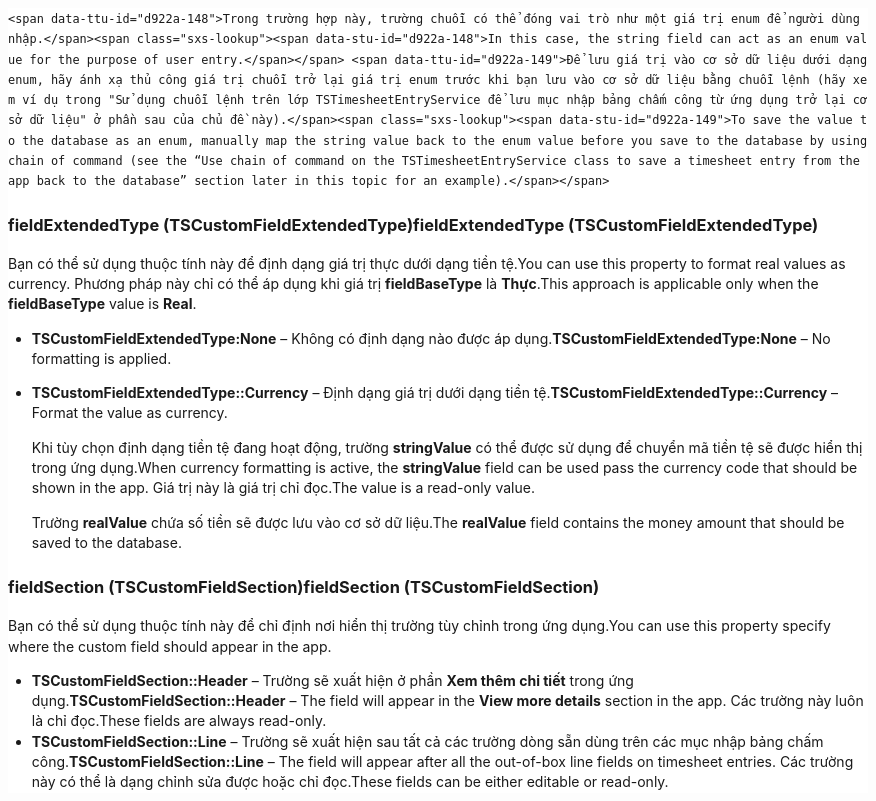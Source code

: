     <span data-ttu-id="d922a-148">Trong trường hợp này, trường chuỗi có thể đóng vai trò như một giá trị enum để người dùng nhập.</span><span class="sxs-lookup"><span data-stu-id="d922a-148">In this case, the string field can act as an enum value for the purpose of user entry.</span></span> <span data-ttu-id="d922a-149">Để lưu giá trị vào cơ sở dữ liệu dưới dạng enum, hãy ánh xạ thủ công giá trị chuỗi trở lại giá trị enum trước khi bạn lưu vào cơ sở dữ liệu bằng chuỗi lệnh (hãy xem ví dụ trong "Sử dụng chuỗi lệnh trên lớp TSTimesheetEntryService để lưu mục nhập bảng chấm công từ ứng dụng trở lại cơ sở dữ liệu" ở phần sau của chủ đề này).</span><span class="sxs-lookup"><span data-stu-id="d922a-149">To save the value to the database as an enum, manually map the string value back to the enum value before you save to the database by using chain of command (see the “Use chain of command on the TSTimesheetEntryService class to save a timesheet entry from the app back to the database” section later in this topic for an example).</span></span>

### <a name="fieldextendedtype-tscustomfieldextendedtype"></a><span data-ttu-id="d922a-150">fieldExtendedType (TSCustomFieldExtendedType)</span><span class="sxs-lookup"><span data-stu-id="d922a-150">fieldExtendedType (TSCustomFieldExtendedType)</span></span>

<span data-ttu-id="d922a-151">Bạn có thể sử dụng thuộc tính này để định dạng giá trị thực dưới dạng tiền tệ.</span><span class="sxs-lookup"><span data-stu-id="d922a-151">You can use this property to format real values as currency.</span></span> <span data-ttu-id="d922a-152">Phương pháp này chỉ có thể áp dụng khi giá trị **fieldBaseType** là **Thực**.</span><span class="sxs-lookup"><span data-stu-id="d922a-152">This approach is applicable only when the **fieldBaseType** value is **Real**.</span></span>

- <span data-ttu-id="d922a-153">**TSCustomFieldExtendedType:None** – Không có định dạng nào được áp dụng.</span><span class="sxs-lookup"><span data-stu-id="d922a-153">**TSCustomFieldExtendedType:None** – No formatting is applied.</span></span>
- <span data-ttu-id="d922a-154">**TSCustomFieldExtendedType::Currency** – Định dạng giá trị dưới dạng tiền tệ.</span><span class="sxs-lookup"><span data-stu-id="d922a-154">**TSCustomFieldExtendedType::Currency** – Format the value as currency.</span></span>

    <span data-ttu-id="d922a-155">Khi tùy chọn định dạng tiền tệ đang hoạt động, trường **stringValue** có thể được sử dụng để chuyển mã tiền tệ sẽ được hiển thị trong ứng dụng.</span><span class="sxs-lookup"><span data-stu-id="d922a-155">When currency formatting is active, the **stringValue** field can be used pass the currency code that should be shown in the app.</span></span> <span data-ttu-id="d922a-156">Giá trị này là giá trị chỉ đọc.</span><span class="sxs-lookup"><span data-stu-id="d922a-156">The value is a read-only value.</span></span>

    <span data-ttu-id="d922a-157">Trường **realValue** chứa số tiền sẽ được lưu vào cơ sở dữ liệu.</span><span class="sxs-lookup"><span data-stu-id="d922a-157">The **realValue** field contains the money amount that should be saved to the database.</span></span>

### <a name="fieldsection-tscustomfieldsection"></a><span data-ttu-id="d922a-158">fieldSection (TSCustomFieldSection)</span><span class="sxs-lookup"><span data-stu-id="d922a-158">fieldSection (TSCustomFieldSection)</span></span>

<span data-ttu-id="d922a-159">Bạn có thể sử dụng thuộc tính này để chỉ định nơi hiển thị trường tùy chỉnh trong ứng dụng.</span><span class="sxs-lookup"><span data-stu-id="d922a-159">You can use this property specify where the custom field should appear in the app.</span></span>

- <span data-ttu-id="d922a-160">**TSCustomFieldSection::Header** – Trường sẽ xuất hiện ở phần **Xem thêm chi tiết** trong ứng dụng.</span><span class="sxs-lookup"><span data-stu-id="d922a-160">**TSCustomFieldSection::Header** – The field will appear in the **View more details** section in the app.</span></span> <span data-ttu-id="d922a-161">Các trường này luôn là chỉ đọc.</span><span class="sxs-lookup"><span data-stu-id="d922a-161">These fields are always read-only.</span></span>
- <span data-ttu-id="d922a-162">**TSCustomFieldSection::Line** – Trường sẽ xuất hiện sau tất cả các trường dòng sẵn dùng trên các mục nhập bảng chấm công.</span><span class="sxs-lookup"><span data-stu-id="d922a-162">**TSCustomFieldSection::Line** – The field will appear after all the out-of-box line fields on timesheet entries.</span></span> <span data-ttu-id="d922a-163">Các trường này có thể là dạng chỉnh sửa được hoặc chỉ đọc.</span><span class="sxs-lookup"><span data-stu-id="d922a-163">These fields can be either editable or read-only.</span></span>
